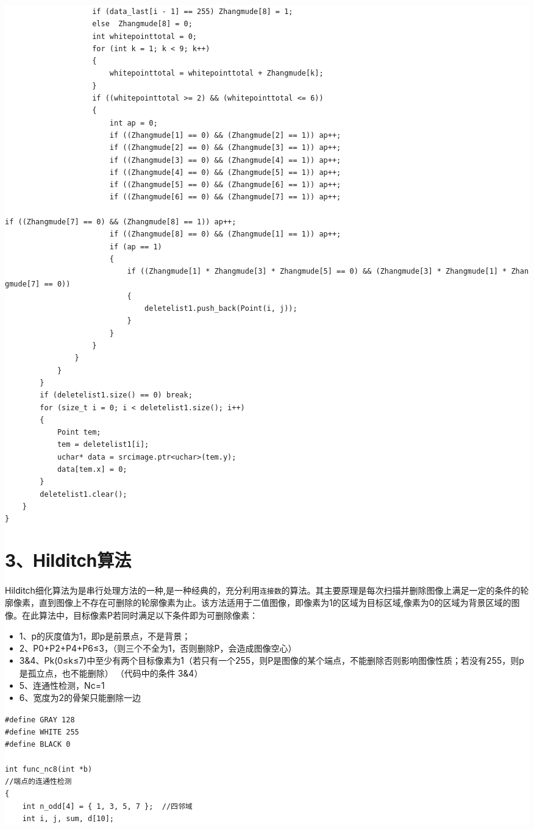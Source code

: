 ```
                    if (data_last[i - 1] == 255) Zhangmude[8] = 1;
                    else  Zhangmude[8] = 0;
                    int whitepointtotal = 0;
                    for (int k = 1; k < 9; k++)
                    {
                        whitepointtotal = whitepointtotal + Zhangmude[k];
                    }
                    if ((whitepointtotal >= 2) && (whitepointtotal <= 6))
                    {
                        int ap = 0;
                        if ((Zhangmude[1] == 0) && (Zhangmude[2] == 1)) ap++;
                        if ((Zhangmude[2] == 0) && (Zhangmude[3] == 1)) ap++;
                        if ((Zhangmude[3] == 0) && (Zhangmude[4] == 1)) ap++;
                        if ((Zhangmude[4] == 0) && (Zhangmude[5] == 1)) ap++;
                        if ((Zhangmude[5] == 0) && (Zhangmude[6] == 1)) ap++;
                        if ((Zhangmude[6] == 0) && (Zhangmude[7] == 1)) ap++;

if ((Zhangmude[7] == 0) && (Zhangmude[8] == 1)) ap++;
                        if ((Zhangmude[8] == 0) && (Zhangmude[1] == 1)) ap++;
                        if (ap == 1)
                        {
                            if ((Zhangmude[1] * Zhangmude[3] * Zhangmude[5] == 0) && (Zhangmude[3] * Zhangmude[1] * Zhangmude[7] == 0))
                            {
                                deletelist1.push_back(Point(i, j));
                            }
                        }
                    }
                }
            }
        }
        if (deletelist1.size() == 0) break;
        for (size_t i = 0; i < deletelist1.size(); i++)
        {
            Point tem;
            tem = deletelist1[i];
            uchar* data = srcimage.ptr<uchar>(tem.y);
            data[tem.x] = 0;
        }
        deletelist1.clear();
    }
}
```
# 3、Hilditch算法
 Hilditch细化算法为是串行处理方法的一种,是一种经典的，充分利用`连接数`的算法。其主要原理是每次扫描并删除图像上满足一定的条件的轮廓像素，直到图像上不存在可删除的轮廓像素为止。该方法适用于二值图像，即像素为1的区域为目标区域,像素为0的区域为背景区域的图像。在此算法中，目标像素P若同时满足以下条件即为可删除像素：
* 1、p的灰度值为1，即p是前景点，不是背景； 
* 2、P0+P2+P4+P6≤3，（则三个不全为1，否则删除P，会造成图像空心）
* 3&4、Pk(0≤k≤7)中至少有两个目标像素为1（若只有一个255，则P是图像的某个端点，不能删除否则影响图像性质；若没有255，则p是孤立点，也不能删除）
	（代码中的条件 3&4）
* 5、连通性检测，Nc=1
* 6、宽度为2的骨架只能删除一边
```
#define GRAY 128
#define WHITE 255
#define BLACK 0

int func_nc8(int *b)
//端点的连通性检测
{
    int n_odd[4] = { 1, 3, 5, 7 };  //四邻域
    int i, j, sum, d[10];
```
